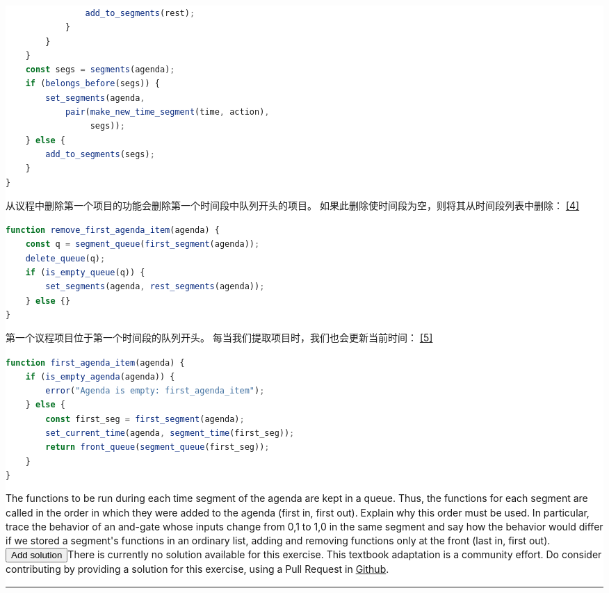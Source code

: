 ```js
                add_to_segments(rest);
            }
        }
    }
    const segs = segments(agenda);
    if (belongs_before(segs)) {
        set_segments(agenda,
            pair(make_new_time_segment(time, action),
                 segs));
    } else {
        add_to_segments(segs);
    }
}
```

从议程中删除第一个项目的功能会删除第一个时间段中队列开头的项目。 如果此删除使时间段为空，则将其从时间段列表中删除： [[4]](61#footnote-4)

```js
function remove_first_agenda_item(agenda) {
    const q = segment_queue(first_segment(agenda));
    delete_queue(q);
    if (is_empty_queue(q)) {
        set_segments(agenda, rest_segments(agenda));
    } else {}
}
```

第一个议程项目位于第一个时间段的队列开头。 每当我们提取项目时，我们也会更新当前时间： [[5]](61#footnote-5)

```js
function first_agenda_item(agenda) {
    if (is_empty_agenda(agenda)) {
        error("Agenda is empty: first_agenda_item");
    } else {
        const first_seg = first_segment(agenda);
        set_current_time(agenda, segment_time(first_seg));
        return front_queue(segment_queue(first_seg));
    }
}
```

<exercise>The functions to be run during each time segment of the agenda are kept in a queue. Thus, the functions for each segment are called in the order in which they were added to the agenda (first in, first out). Explain why this order must be used. In particular, trace the behavior of an and-gate whose inputs change from 0,1 to 1,0 in the same segment and say how the behavior would differ if we stored a segment's functions in an ordinary list, adding and removing functions only at the front (last in, first out).<button class="btn btn-secondary solution_btn" data-toggle="collapse" href="#no_solution_61_1_div">Add solution</button>There is currently no solution available for this exercise. This textbook adaptation is a community effort. Do consider contributing by providing a solution for this exercise, using a Pull Request in [Github](https://github.com/source-academy/sicp).</exercise>

* * *
